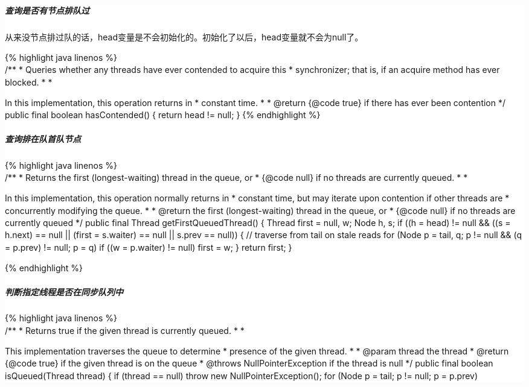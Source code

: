 
##### 查询是否有节点排队过

从来没节点排过队的话，head变量是不会初始化的。初始化了以后，head变量就不会为null了。

{% highlight java linenos %}   
 /**
    * Queries whether any threads have ever contended to acquire this
    * synchronizer; that is, if an acquire method has ever blocked.
    *
    * <p>In this implementation, this operation returns in
    * constant time.
    *
    * @return {@code true} if there has ever been contention
    */
public final boolean hasContended() {
    return head != null;
}
{% endhighlight %}


##### 查询排在队首队节点

{% highlight java linenos %}   
    /**
    * Returns the first (longest-waiting) thread in the queue, or
    * {@code null} if no threads are currently queued.
    *
    * <p>In this implementation, this operation normally returns in
    * constant time, but may iterate upon contention if other threads are
    * concurrently modifying the queue.
    *
    * @return the first (longest-waiting) thread in the queue, or
    *         {@code null} if no threads are currently queued
    */
public final Thread getFirstQueuedThread() {
    Thread first = null, w; Node h, s;
    if ((h = head) != null && ((s = h.next) == null ||
                                (first = s.waiter) == null ||
                                s.prev == null)) {
        // traverse from tail on stale reads
        for (Node p = tail, q; p != null && (q = p.prev) != null; p = q)
            if ((w = p.waiter) != null)
                first = w;
    }
    return first;
}

{% endhighlight %}

##### 判断指定线程是否在同步队列中

{% highlight java linenos %}   
/**
    * Returns true if the given thread is currently queued.
    *
    * <p>This implementation traverses the queue to determine
    * presence of the given thread.
    *
    * @param thread the thread
    * @return {@code true} if the given thread is on the queue
    * @throws NullPointerException if the thread is null
    */
public final boolean isQueued(Thread thread) {
    if (thread == null)
        throw new NullPointerException();
    for (Node p = tail; p != null; p = p.prev)